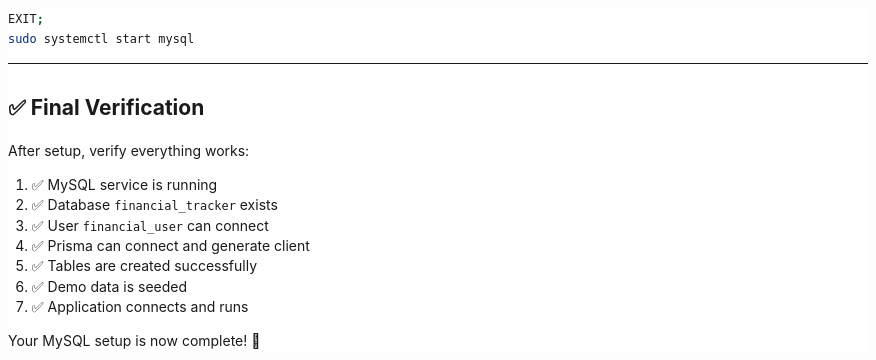 ```bash
EXIT;
sudo systemctl start mysql
```

---

## ✅ Final Verification

After setup, verify everything works:

1. ✅ MySQL service is running
2. ✅ Database `financial_tracker` exists
3. ✅ User `financial_user` can connect
4. ✅ Prisma can connect and generate client
5. ✅ Tables are created successfully
6. ✅ Demo data is seeded
7. ✅ Application connects and runs

Your MySQL setup is now complete! 🎉 